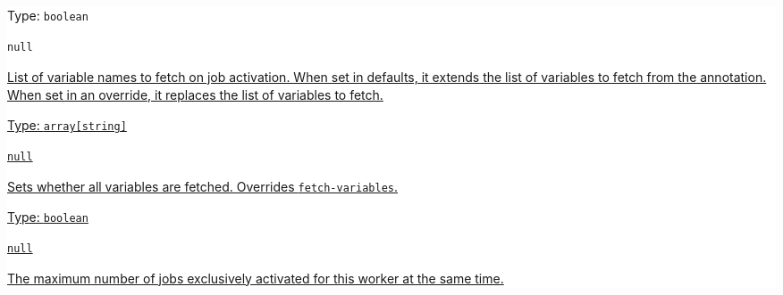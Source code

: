 Type: <code>boolean</code>

</td>
<td>
  <code>null</code>
</td>
</tr>
<tr>
<td>
  <Property defaultValue="property" groupId="property-format" property="camunda.client.worker.defaults.fetch-variables" env="CAMUNDA_CLIENT_WORKER_DEFAULTS_FETCHVARIABLES"/><a href="#camundaclientworkerdefaultsfetchvariables" id="camundaclientworkerdefaultsfetchvariables" class="hash-link"/>
</td>

<td>

List of variable names to fetch on job activation. When set in defaults, it extends the list of variables to fetch from the annotation. When set in an override, it replaces the list of variables to fetch.

Type: <code>array[string]</code>

</td>
<td>
  <code>null</code>
</td>
</tr>
<tr>
<td>
  <Property defaultValue="property" groupId="property-format" property="camunda.client.worker.defaults.force-fetch-all-variables" env="CAMUNDA_CLIENT_WORKER_DEFAULTS_FORCEFETCHALLVARIABLES"/><a href="#camundaclientworkerdefaultsforcefetchallvariables" id="camundaclientworkerdefaultsforcefetchallvariables" class="hash-link"/>
</td>

<td>

Sets whether all variables are fetched. Overrides `fetch-variables`.

Type: <code>boolean</code>

</td>
<td>
  <code>null</code>
</td>
</tr>
<tr>
<td>
  <Property defaultValue="property" groupId="property-format" property="camunda.client.worker.defaults.max-jobs-active" env="CAMUNDA_CLIENT_WORKER_DEFAULTS_MAXJOBSACTIVE"/><a href="#camundaclientworkerdefaultsmaxjobsactive" id="camundaclientworkerdefaultsmaxjobsactive" class="hash-link"/>
</td>

<td>

The maximum number of jobs exclusively activated for this worker at the same time.
